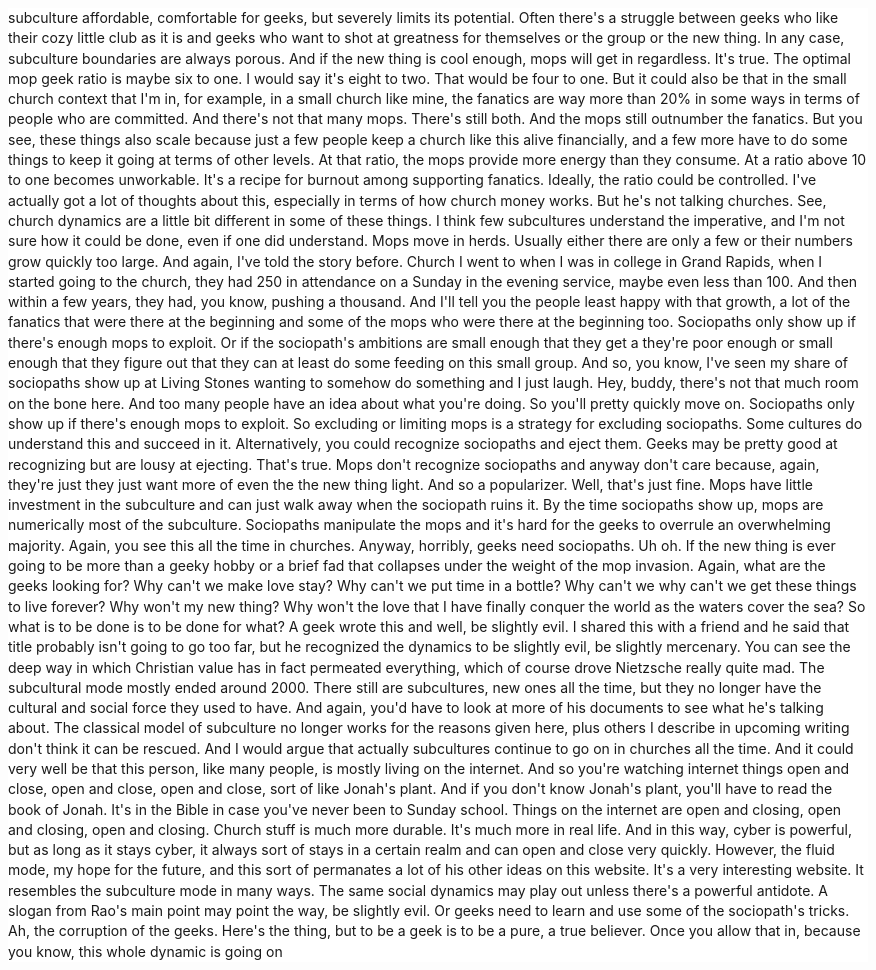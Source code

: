 subculture affordable, comfortable for geeks, but severely limits its potential. Often there's a struggle between geeks who like their cozy little club as it is and geeks who want to shot at greatness for themselves or the group or the new thing. In any case, subculture boundaries are always porous. And if the new thing is cool enough, mops will get in regardless. It's true. The optimal mop geek ratio is maybe six to one. I would say it's eight to two. That would be four to one. But it could also be that in the small church context that I'm in, for example, in a small church like mine, the fanatics are way more than 20% in some ways in terms of people who are committed. And there's not that many mops. There's still both. And the mops still outnumber the fanatics. But you see, these things also scale because just a few people keep a church like this alive financially, and a few more have to do some things to keep it going at terms of other levels. At that ratio, the mops provide more energy than they consume. At a ratio above 10 to one becomes unworkable. It's a recipe for burnout among supporting fanatics. Ideally, the ratio could be controlled. I've actually got a lot of thoughts about this, especially in terms of how church money works. But he's not talking churches. See, church dynamics are a little bit different in some of these things. I think few subcultures understand the imperative, and I'm not sure how it could be done, even if one did understand. Mops move in herds. Usually either there are only a few or their numbers grow quickly too large. And again, I've told the story before. Church I went to when I was in college in Grand Rapids, when I started going to the church, they had 250 in attendance on a Sunday in the evening service, maybe even less than 100. And then within a few years, they had, you know, pushing a thousand. And I'll tell you the people least happy with that growth, a lot of the fanatics that were there at the beginning and some of the mops who were there at the beginning too. Sociopaths only show up if there's enough mops to exploit. Or if the sociopath's ambitions are small enough that they get a they're poor enough or small enough that they figure out that they can at least do some feeding on this small group. And so, you know, I've seen my share of sociopaths show up at Living Stones wanting to somehow do something and I just laugh. Hey, buddy, there's not that much room on the bone here. And too many people have an idea about what you're doing. So you'll pretty quickly move on. Sociopaths only show up if there's enough mops to exploit. So excluding or limiting mops is a strategy for excluding sociopaths. Some cultures do understand this and succeed in it. Alternatively, you could recognize sociopaths and eject them. Geeks may be pretty good at recognizing but are lousy at ejecting. That's true. Mops don't recognize sociopaths and anyway don't care because, again, they're just they just want more of even the the new thing light. And so a popularizer. Well, that's just fine. Mops have little investment in the subculture and can just walk away when the sociopath ruins it. By the time sociopaths show up, mops are numerically most of the subculture. Sociopaths manipulate the mops and it's hard for the geeks to overrule an overwhelming majority. Again, you see this all the time in churches. Anyway, horribly, geeks need sociopaths. Uh oh. If the new thing is ever going to be more than a geeky hobby or a brief fad that collapses under the weight of the mop invasion. Again, what are the geeks looking for? Why can't we make love stay? Why can't we put time in a bottle? Why can't we why can't we get these things to live forever? Why won't my new thing? Why won't the love that I have finally conquer the world as the waters cover the sea? So what is to be done is to be done for what? A geek wrote this and well, be slightly evil. I shared this with a friend and he said that title probably isn't going to go too far, but he recognized the dynamics to be slightly evil, be slightly mercenary. You can see the deep way in which Christian value has in fact permeated everything, which of course drove Nietzsche really quite mad. The subcultural mode mostly ended around 2000. There still are subcultures, new ones all the time, but they no longer have the cultural and social force they used to have. And again, you'd have to look at more of his documents to see what he's talking about. The classical model of subculture no longer works for the reasons given here, plus others I describe in upcoming writing don't think it can be rescued. And I would argue that actually subcultures continue to go on in churches all the time. And it could very well be that this person, like many people, is mostly living on the internet. And so you're watching internet things open and close, open and close, open and close, sort of like Jonah's plant. And if you don't know Jonah's plant, you'll have to read the book of Jonah. It's in the Bible in case you've never been to Sunday school. Things on the internet are open and closing, open and closing, open and closing. Church stuff is much more durable. It's much more in real life. And in this way, cyber is powerful, but as long as it stays cyber, it always sort of stays in a certain realm and can open and close very quickly. However, the fluid mode, my hope for the future, and this sort of permanates a lot of his other ideas on this website. It's a very interesting website. It resembles the subculture mode in many ways. The same social dynamics may play out unless there's a powerful antidote. A slogan from Rao's main point may point the way, be slightly evil. Or geeks need to learn and use some of the sociopath's tricks. Ah, the corruption of the geeks. Here's the thing, but to be a geek is to be a pure, a true believer. Once you allow that in, because you know, this whole dynamic is going on